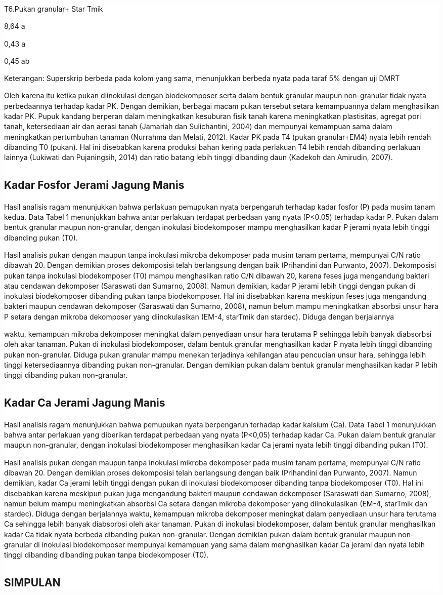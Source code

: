 <p><span class="font6">T6.Pukan granular+ Star Tmik</span></p></td><td style="vertical-align:bottom;">
<p><span class="font6">8,64 a</span></p></td><td style="vertical-align:bottom;">
<p><span class="font6">0,43 a</span></p></td><td style="vertical-align:bottom;">
<p><span class="font6">0,45 ab</span></p></td></tr>
</table>
<p><span class="font5">Keterangan: Superskrip berbeda pada kolom yang sama, menunjukkan berbeda nyata pada taraf 5% dengan uji DMRT</span></p>
<p><span class="font10">Oleh karena itu ketika pukan diinokulasi dengan biodekomposer serta dalam bentuk granular maupun non-granular tidak nyata perbedaannya terhadap kadar PK. Dengan demikian, berbagai macam pukan tersebut setara kemampuannya dalam menghasilkan kadar PK. Pupuk kandang berperan dalam meningkatkan kesuburan fisik tanah karena meningkatkan plastisitas, agregat pori tanah, ketersediaan air dan aerasi tanah (Jamariah dan Sulichantini, 2004) dan mempunyai kemampuan sama dalam meningkatkan pertumbuhan tanaman (Nurrahma dan Melati, 2012). Kadar PK pada T4 (pukan granular+EM4) nyata lebih rendah dibanding T0 (pukan). Hal ini disebabkan karena produksi bahan kering pada perlakuan T4 lebih rendah dibanding perlakuan lainnya (Lukiwati dan Pujaningsih, 2014) dan ratio batang lebih tinggi dibanding daun (Kadekoh dan Amirudin, 2007).</span></p>
<h2><a name="bookmark18"></a><span class="font10" style="font-weight:bold;"><a name="bookmark19"></a>Kadar Fosfor Jerami Jagung Manis</span></h2>
<p><span class="font10">Hasil analisis ragam menunjukkan bahwa perlakuan pemupukan nyata berpengaruh terhadap kadar fosfor (P) pada musim tanam kedua. Data Tabel 1 menunjukkan bahwa antar perlakuan terdapat perbedaan yang nyata (P&lt;0.05) terhadap kadar P. Pukan dalam bentuk granular maupun non-granular, dengan inokulasi biodekomposer mampu menghasilkan kadar P jerami nyata lebih tinggi dibanding pukan (T0).</span></p>
<p><span class="font10">Hasil analisis pukan dengan maupun tanpa inokulasi mikroba dekomposer pada musim tanam pertama, mempunyai C/N ratio dibawah 20. Dengan demikian proses dekomposisi telah berlangsung dengan baik (Prihandini dan Purwanto, 2007). Dekomposisi pukan tanpa inokulasi biodekomposer (T0) mampu menghasilkan ratio C/N dibawah 20, karena feses juga mengandung bakteri atau cendawan dekomposer (Saraswati dan Sumarno, 2008). Namun demikian, kadar P jerami lebih tinggi dengan pukan di inokulasi biodekomposer dibanding pukan tanpa biodekomposer. Hal ini disebabkan karena meskipun feses juga mengandung bakteri maupun cendawan dekomposer (Saraswati dan Sumarno, 2008), namun belum mampu meningkatkan absorbsi unsur hara P setara dengan mikroba dekomposer yang diinokulasikan (EM-4, starTmik dan stardec). Diduga dengan berjalannya</span></p>
<p><span class="font10">waktu, kemampuan mikroba dekomposer meningkat dalam penyediaan unsur hara terutama P sehingga lebih banyak diabsorbsi oleh akar tanaman. Pukan di inokulasi biodekomposer, dalam bentuk granular menghasilkan kadar P nyata lebih tinggi dibanding pukan non-granular. Diduga pukan granular mampu menekan terjadinya kehilangan atau pencucian unsur hara, sehingga lebih tinggi ketersediaannya dibanding pukan non-granular. Dengan demikian pukan dalam bentuk granular menghasilkan kadar P lebih tinggi dibanding pukan non-granular.</span></p>
<h2><a name="bookmark20"></a><span class="font10" style="font-weight:bold;"><a name="bookmark21"></a>Kadar Ca Jerami Jagung Manis</span></h2>
<p><span class="font10">Hasil analisis ragam menunjukkan bahwa pemupukan nyata berpengaruh terhadap kadar kalsium (Ca). Data Tabel 1 menunjukkan bahwa antar perlakuan yang diberikan terdapat perbedaan yang nyata (P&lt;0,05) terhadap kadar Ca. Pukan dalam bentuk granular maupun non-granular, dengan inokulasi biodekomposer menghasilkan kadar Ca jerami nyata lebih tinggi dibanding pukan (T0).</span></p>
<p><span class="font10">Hasil analisis pukan dengan maupun tanpa inokulasi mikroba dekomposer pada musim tanam pertama, mempunyai C/N ratio dibawah 20. Dengan demikian proses dekomposisi telah berlangsung dengan baik (Prihandini dan Purwanto, 2007). Namun demikian, kadar Ca jerami lebih tinggi dengan pukan di inokulasi biodekomposer dibanding tanpa biodekomposer (T0). Hal ini disebabkan karena meskipun pukan juga mengandung bakteri maupun cendawan dekomposer (Saraswati dan Sumarno, 2008), namun belum mampu meningkatkan absorbsi Ca setara dengan mikroba dekomposer yang diinokulasikan (EM-4, starTmik dan stardec). Diduga dengan berjalannya waktu, kemampuan mikroba dekomposer meningkat dalam penyediaan unsur hara terutama Ca sehingga lebih banyak diabsorbsi oleh akar tanaman. Pukan di inokulasi biodekomposer, dalam bentuk granular menghasilkan kadar Ca tidak nyata berbeda dibanding pukan non-granular. Dengan demikian pukan dalam bentuk granular maupun non-granular di inokulasi biodekomposer mempunyai kemampuan yang sama dalam menghasilkan kadar Ca jerami dan nyata lebih tinggi dibanding dibanding pukan tanpa biodekomposer (T0).</span></p>
<h2><a name="bookmark22"></a><span class="font10" style="font-weight:bold;"><a name="bookmark23"></a>SIMPULAN</span></h2>